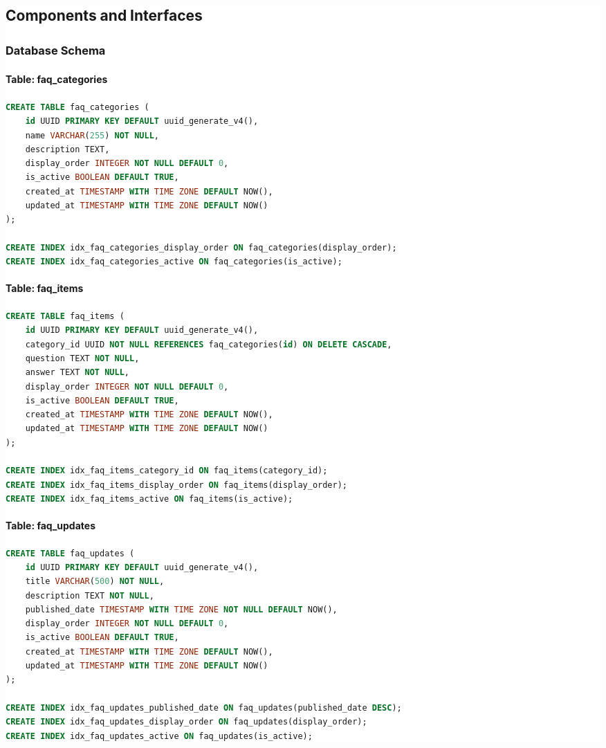 ## Components and Interfaces

### Database Schema

#### Table: faq_categories
```sql
CREATE TABLE faq_categories (
    id UUID PRIMARY KEY DEFAULT uuid_generate_v4(),
    name VARCHAR(255) NOT NULL,
    description TEXT,
    display_order INTEGER NOT NULL DEFAULT 0,
    is_active BOOLEAN DEFAULT TRUE,
    created_at TIMESTAMP WITH TIME ZONE DEFAULT NOW(),
    updated_at TIMESTAMP WITH TIME ZONE DEFAULT NOW()
);

CREATE INDEX idx_faq_categories_display_order ON faq_categories(display_order);
CREATE INDEX idx_faq_categories_active ON faq_categories(is_active);
```

#### Table: faq_items
```sql
CREATE TABLE faq_items (
    id UUID PRIMARY KEY DEFAULT uuid_generate_v4(),
    category_id UUID NOT NULL REFERENCES faq_categories(id) ON DELETE CASCADE,
    question TEXT NOT NULL,
    answer TEXT NOT NULL,
    display_order INTEGER NOT NULL DEFAULT 0,
    is_active BOOLEAN DEFAULT TRUE,
    created_at TIMESTAMP WITH TIME ZONE DEFAULT NOW(),
    updated_at TIMESTAMP WITH TIME ZONE DEFAULT NOW()
);

CREATE INDEX idx_faq_items_category_id ON faq_items(category_id);
CREATE INDEX idx_faq_items_display_order ON faq_items(display_order);
CREATE INDEX idx_faq_items_active ON faq_items(is_active);
```

#### Table: faq_updates
```sql
CREATE TABLE faq_updates (
    id UUID PRIMARY KEY DEFAULT uuid_generate_v4(),
    title VARCHAR(500) NOT NULL,
    description TEXT NOT NULL,
    published_date TIMESTAMP WITH TIME ZONE NOT NULL DEFAULT NOW(),
    display_order INTEGER NOT NULL DEFAULT 0,
    is_active BOOLEAN DEFAULT TRUE,
    created_at TIMESTAMP WITH TIME ZONE DEFAULT NOW(),
    updated_at TIMESTAMP WITH TIME ZONE DEFAULT NOW()
);

CREATE INDEX idx_faq_updates_published_date ON faq_updates(published_date DESC);
CREATE INDEX idx_faq_updates_display_order ON faq_updates(display_order);
CREATE INDEX idx_faq_updates_active ON faq_updates(is_active);
```
